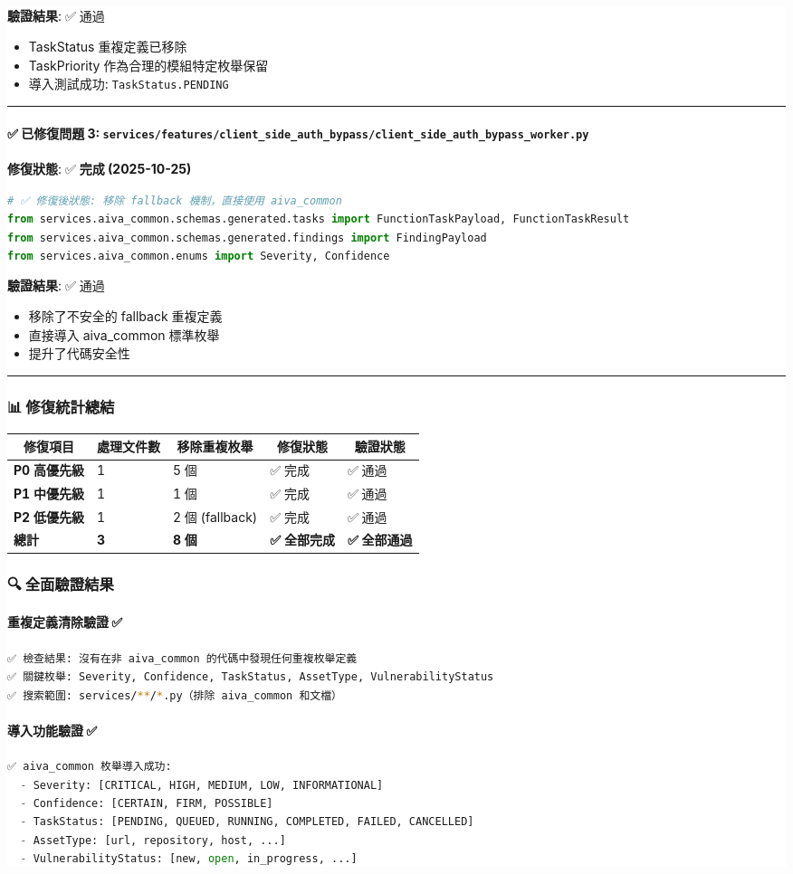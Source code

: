 **驗證結果**: ✅ 通過
- TaskStatus 重複定義已移除
- TaskPriority 作為合理的模組特定枚舉保留
- 導入測試成功: `TaskStatus.PENDING`

---

#### ✅ 已修復問題 3: `services/features/client_side_auth_bypass/client_side_auth_bypass_worker.py`

**修復狀態**: ✅ **完成 (2025-10-25)**
```python
# ✅ 修復後狀態: 移除 fallback 機制，直接使用 aiva_common
from services.aiva_common.schemas.generated.tasks import FunctionTaskPayload, FunctionTaskResult
from services.aiva_common.schemas.generated.findings import FindingPayload
from services.aiva_common.enums import Severity, Confidence
```

**驗證結果**: ✅ 通過
- 移除了不安全的 fallback 重複定義
- 直接導入 aiva_common 標準枚舉
- 提升了代碼安全性

---

### 📊 修復統計總結

| 修復項目 | 處理文件數 | 移除重複枚舉 | 修復狀態 | 驗證狀態 |
|---------|-----------|-------------|---------|---------|
| **P0 高優先級** | 1 | 5 個 | ✅ 完成 | ✅ 通過 |
| **P1 中優先級** | 1 | 1 個 | ✅ 完成 | ✅ 通過 |
| **P2 低優先級** | 1 | 2 個 (fallback) | ✅ 完成 | ✅ 通過 |
| **總計** | **3** | **8 個** | **✅ 全部完成** | **✅ 全部通過** |

### 🔍 全面驗證結果

#### **重複定義清除驗證** ✅
```bash
✅ 檢查結果: 沒有在非 aiva_common 的代碼中發現任何重複枚舉定義
✅ 關鍵枚舉: Severity, Confidence, TaskStatus, AssetType, VulnerabilityStatus
✅ 搜索範圍: services/**/*.py（排除 aiva_common 和文檔）
```

#### **導入功能驗證** ✅
```python
✅ aiva_common 枚舉導入成功:
  - Severity: [CRITICAL, HIGH, MEDIUM, LOW, INFORMATIONAL]
  - Confidence: [CERTAIN, FIRM, POSSIBLE] 
  - TaskStatus: [PENDING, QUEUED, RUNNING, COMPLETED, FAILED, CANCELLED]
  - AssetType: [url, repository, host, ...]
  - VulnerabilityStatus: [new, open, in_progress, ...]
```
